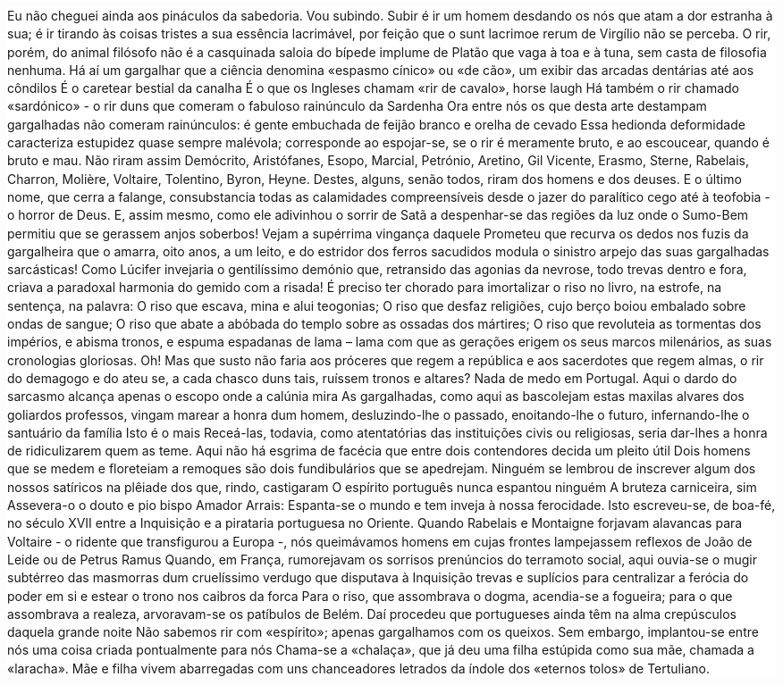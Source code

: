Eu não cheguei ainda aos pináculos da sabedoria.
Vou subindo.
Subir é ir um homem desdando os nós que atam a dor estranha à sua; é ir tirando às coisas tristes a sua essência lacrimável, por feição que o sunt lacrimoe rerum de Virgílio não se perceba.
O rir, porém, do animal filósofo não é a casquinada saloia do bípede implume de Platão que vaga à toa e à tuna, sem casta de filosofia nenhuma.
Há aí um gargalhar que a ciência denomina «espasmo cínico» ou «de cão», um exibir das arcadas dentárias até aos côndilos
É o caretear bestial da canalha
É o que os Ingleses chamam «rir de cavalo», horse laugh
Há também o rir chamado «sardónico» - o rir duns que comeram o fabuloso rainúnculo da Sardenha
Ora entre nós os que desta arte destampam gargalhadas não comeram rainúnculos: é gente embuchada de feijão branco e orelha de cevado
Essa hedionda deformidade caracteriza estupidez quase sempre malévola; corresponde ao espojar-se, se o rir é meramente bruto, e ao escoucear, quando é bruto e mau.
Não riram assim Demócrito, Aristófanes, Esopo, Marcial, Petrónio, Aretino, Gil Vicente, Erasmo, Sterne, Rabelais, Charron, Molière, Voltaire, Tolentino, Byron, Heyne.
Destes, alguns, senão todos, riram dos homens e dos deuses.
E o último nome, que cerra a falange, consubstancia todas as calamidades compreensíveis desde o jazer do paralítico cego até à teofobia - o horror de Deus.
E, assim mesmo, como ele adivinhou o sorrir de Satã a despenhar-se das regiões da luz onde o Sumo-Bem permitiu que se gerassem anjos soberbos! Vejam a supérrima vingança daquele Prometeu que recurva os dedos nos fuzis da gargalheira que o amarra, oito anos, a um leito, e do estridor dos ferros sacudidos modula o sinistro arpejo das suas gargalhadas sarcásticas! Como Lúcifer invejaria o gentilíssimo demónio que, retransido das agonias da nevrose, todo trevas dentro e fora, criava a paradoxal harmonia do gemido com a risada!
É preciso ter chorado para imortalizar o riso no livro, na estrofe, na sentença, na palavra:
O riso que escava, mina e alui teogonias;
O riso que desfaz religiões, cujo berço boiou embalado sobre ondas de sangue;
O riso que abate a abóbada do templo sobre as ossadas dos mártires;
O riso que revoluteia as tormentas dos impérios, e abisma tronos, e espuma espadanas de lama – lama com que as gerações erigem os seus marcos milenários, as suas cronologias gloriosas.
Oh! Mas que susto não faria aos próceres que regem a república e aos sacerdotes que regem almas, o rir do demagogo e do ateu se, a cada chasco duns tais, ruíssem tronos e altares?
Nada de medo em Portugal.
Aqui o dardo do sarcasmo alcança apenas o escopo onde a calúnia mira
As gargalhadas, como aqui as bascolejam estas maxilas alvares dos goliardos professos, vingam marear a honra dum homem, desluzindo-lhe o passado, enoitando-lhe o futuro, infernando-lhe o santuário da família
Isto é o mais
Receá-las, todavia, como atentatórias das instituições civis ou religiosas, seria dar-lhes a honra de ridiculizarem quem as teme.
Aqui não há esgrima de facécia que entre dois contendores decida um pleito útil
Dois homens que se medem e floreteiam a remoques são dois fundibulários que se apedrejam.
Ninguém se lembrou de inscrever algum dos nossos satíricos na plêiade dos que, rindo, castigaram
O espírito português nunca espantou ninguém
A bruteza carniceira, sim
Assevera-o o douto e pio bispo Amador Arrais:
Espanta-se o mundo e tem inveja à nossa ferocidade.
Isto escreveu-se, de boa-fé, no século XVII entre a Inquisição e a pirataria portuguesa no Oriente.
Quando Rabelais e Montaigne forjavam alavancas para Voltaire - o ridente que transfigurou a Europa -, nós queimávamos homens em cujas frontes lampejassem reflexos de João de Leide ou de Petrus Ramus
Quando, em França, rumorejavam os sorrisos prenúncios do terramoto social, aqui ouvia-se o mugir subtérreo das masmorras dum cruelíssimo verdugo que disputava à Inquisição trevas e suplícios para centralizar a ferócia do poder em si e estear o trono nos caibros da forca
Para o riso, que assombrava o dogma, acendia-se a fogueira; para o que assombrava a realeza, arvoravam-se os patíbulos de Belém.
Daí procedeu que portugueses ainda têm na alma crepúsculos daquela grande noite
Não sabemos rir com «espírito»; apenas gargalhamos com os queixos.
Sem embargo, implantou-se entre nós uma coisa criada pontualmente para nós
Chama-se a «chalaça», que já deu uma filha estúpida como sua mãe, chamada a «laracha».
Mãe e filha vivem abarregadas com uns chanceadores letrados da índole dos «eternos tolos» de Tertuliano.